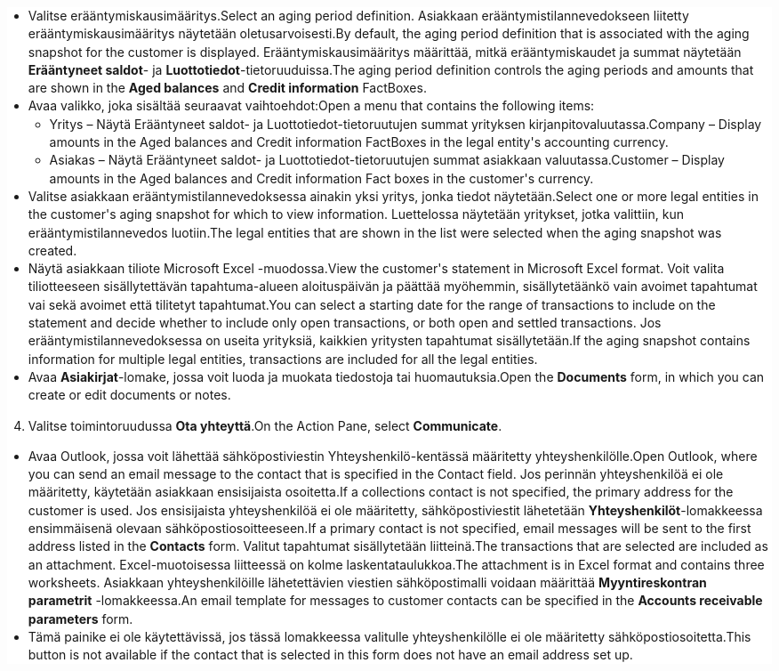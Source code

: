 - <span data-ttu-id="ba282-206">Valitse erääntymiskausimääritys.</span><span class="sxs-lookup"><span data-stu-id="ba282-206">Select an aging period definition.</span></span> <span data-ttu-id="ba282-207">Asiakkaan erääntymistilannevedokseen liitetty erääntymiskausimääritys näytetään oletusarvoisesti.</span><span class="sxs-lookup"><span data-stu-id="ba282-207">By default, the aging period definition that is associated with the aging snapshot for the customer is displayed.</span></span> <span data-ttu-id="ba282-208">Erääntymiskausimääritys määrittää, mitkä erääntymiskaudet ja summat näytetään **Erääntyneet saldot**- ja **Luottotiedot**-tietoruuduissa.</span><span class="sxs-lookup"><span data-stu-id="ba282-208">The aging period definition controls the aging periods and amounts that are shown in the **Aged balances** and **Credit information** FactBoxes.</span></span>  
- <span data-ttu-id="ba282-209">Avaa valikko, joka sisältää seuraavat vaihtoehdot:</span><span class="sxs-lookup"><span data-stu-id="ba282-209">Open a menu that contains the following items:</span></span>    
  - <span data-ttu-id="ba282-210">Yritys – Näytä Erääntyneet saldot- ja Luottotiedot-tietoruutujen summat yrityksen kirjanpitovaluutassa.</span><span class="sxs-lookup"><span data-stu-id="ba282-210">Company – Display amounts in the Aged balances and Credit information FactBoxes in the legal entity's accounting currency.</span></span>  
  - <span data-ttu-id="ba282-211">Asiakas – Näytä Erääntyneet saldot- ja Luottotiedot-tietoruutujen summat asiakkaan valuutassa.</span><span class="sxs-lookup"><span data-stu-id="ba282-211">Customer – Display amounts in the Aged balances and Credit information Fact boxes in the customer's currency.</span></span>  
- <span data-ttu-id="ba282-212">Valitse asiakkaan erääntymistilannevedoksessa ainakin yksi yritys, jonka tiedot näytetään.</span><span class="sxs-lookup"><span data-stu-id="ba282-212">Select one or more legal entities in the customer's aging snapshot for which to view information.</span></span> <span data-ttu-id="ba282-213">Luettelossa näytetään yritykset, jotka valittiin, kun erääntymistilannevedos luotiin.</span><span class="sxs-lookup"><span data-stu-id="ba282-213">The legal entities that are shown in the list were selected when the aging snapshot was created.</span></span>  
- <span data-ttu-id="ba282-214">Näytä asiakkaan tiliote Microsoft Excel -muodossa.</span><span class="sxs-lookup"><span data-stu-id="ba282-214">View the customer's statement in Microsoft Excel format.</span></span> <span data-ttu-id="ba282-215">Voit valita tiliotteeseen sisällytettävän tapahtuma-alueen aloituspäivän ja päättää myöhemmin, sisällytetäänkö vain avoimet tapahtumat vai sekä avoimet että tilitetyt tapahtumat.</span><span class="sxs-lookup"><span data-stu-id="ba282-215">You can select a starting date for the range of transactions to include on the statement and decide whether to include only open transactions, or both open and settled transactions.</span></span> <span data-ttu-id="ba282-216">Jos erääntymistilannevedoksessa on useita yrityksiä, kaikkien yritysten tapahtumat sisällytetään.</span><span class="sxs-lookup"><span data-stu-id="ba282-216">If the aging snapshot contains information for multiple legal entities, transactions are included for all the legal entities.</span></span>  
- <span data-ttu-id="ba282-217">Avaa **Asiakirjat**-lomake, jossa voit luoda ja muokata tiedostoja tai huomautuksia.</span><span class="sxs-lookup"><span data-stu-id="ba282-217">Open the **Documents** form, in which you can create or edit documents or notes.</span></span>  
4. <span data-ttu-id="ba282-218">Valitse toimintoruudussa **Ota yhteyttä**.</span><span class="sxs-lookup"><span data-stu-id="ba282-218">On the Action Pane, select **Communicate**.</span></span>  
- <span data-ttu-id="ba282-219">Avaa Outlook, jossa voit lähettää sähköpostiviestin Yhteyshenkilö-kentässä määritetty yhteyshenkilölle.</span><span class="sxs-lookup"><span data-stu-id="ba282-219">Open Outlook, where you can send an email message to the contact that is specified in the Contact field.</span></span> <span data-ttu-id="ba282-220">Jos perinnän yhteyshenkilöä ei ole määritetty, käytetään asiakkaan ensisijaista osoitetta.</span><span class="sxs-lookup"><span data-stu-id="ba282-220">If a collections contact is not specified, the primary address for the customer is used.</span></span> <span data-ttu-id="ba282-221">Jos ensisijaista yhteyshenkilöä ei ole määritetty, sähköpostiviestit lähetetään **Yhteyshenkilöt**-lomakkeessa ensimmäisenä olevaan sähköpostiosoitteeseen.</span><span class="sxs-lookup"><span data-stu-id="ba282-221">If a primary contact is not specified, email messages will be sent to the first address listed in the **Contacts** form.</span></span> <span data-ttu-id="ba282-222">Valitut tapahtumat sisällytetään liitteinä.</span><span class="sxs-lookup"><span data-stu-id="ba282-222">The transactions that are selected are included as an attachment.</span></span> <span data-ttu-id="ba282-223">Excel-muotoisessa liitteessä on kolme laskentataulukkoa.</span><span class="sxs-lookup"><span data-stu-id="ba282-223">The attachment is in Excel format and contains three worksheets.</span></span> <span data-ttu-id="ba282-224">Asiakkaan yhteyshenkilöille lähetettävien viestien sähköpostimalli voidaan määrittää **Myyntireskontran parametrit** -lomakkeessa.</span><span class="sxs-lookup"><span data-stu-id="ba282-224">An email template for messages to customer contacts can be specified in the **Accounts receivable parameters** form.</span></span>  
- <span data-ttu-id="ba282-225">Tämä painike ei ole käytettävissä, jos tässä lomakkeessa valitulle yhteyshenkilölle ei ole määritetty sähköpostiosoitetta.</span><span class="sxs-lookup"><span data-stu-id="ba282-225">This button is not available if the contact that is selected in this form does not have an email address set up.</span></span>  